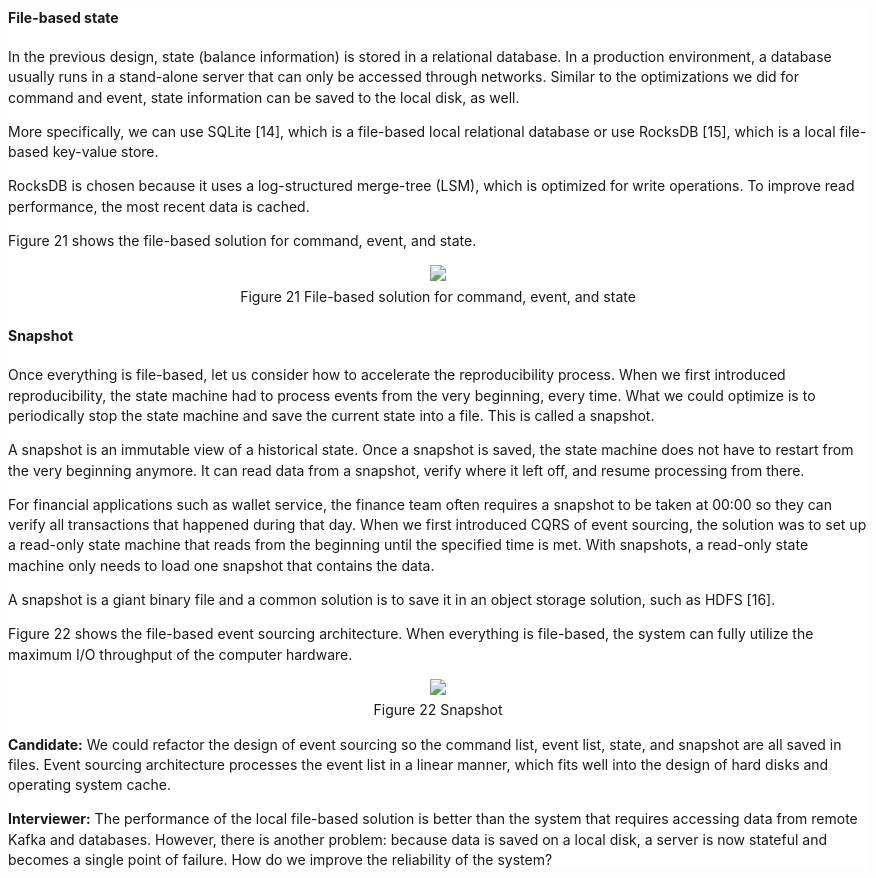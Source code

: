 #### File-based state

In the previous design, state (balance information) is stored in a relational database. In a production environment, a database usually runs in a stand-alone server that can only be accessed through networks. Similar to the optimizations we did for command and event, state information can be saved to the local disk, as well.

More specifically, we can use SQLite [14], which is a file-based local relational database or use RocksDB [15], which is a local file-based key-value store.

RocksDB is chosen because it uses a log-structured merge-tree (LSM), which is optimized for write operations. To improve read performance, the most recent data is cached.

Figure 21 shows the file-based solution for command, event, and state.

<div align='center'>
	<img width='700px' src='/img/sd/sd-c28-f21.svg' />
	<figcaption>Figure 21 File-based solution for command, event, and state</figcaption>
</div>

#### Snapshot

Once everything is file-based, let us consider how to accelerate the reproducibility process. When we first introduced reproducibility, the state machine had to process events from the very beginning, every time. What we could optimize is to periodically stop the state machine and save the current state into a file. This is called a snapshot.

A snapshot is an immutable view of a historical state. Once a snapshot is saved, the state machine does not have to restart from the very beginning anymore. It can read data from a snapshot, verify where it left off, and resume processing from there.

For financial applications such as wallet service, the finance team often requires a snapshot to be taken at 00:00 so they can verify all transactions that happened during that day. When we first introduced CQRS of event sourcing, the solution was to set up a read-only state machine that reads from the beginning until the specified time is met. With snapshots, a read-only state machine only needs to load one snapshot that contains the data.

A snapshot is a giant binary file and a common solution is to save it in an object storage solution, such as HDFS [16].

Figure 22 shows the file-based event sourcing architecture. When everything is file-based, the system can fully utilize the maximum I/O throughput of the computer hardware.

<div align='center'>
	<img width='700px' src='/img/sd/sd-c28-f22.svg' />
	<figcaption>Figure 22 Snapshot</figcaption>
</div>

**Candidate:** We could refactor the design of event sourcing so the command list, event list, state, and snapshot are all saved in files. Event sourcing architecture processes the event list in a linear manner, which fits well into the design of hard disks and operating system cache.

**Interviewer:** The performance of the local file-based solution is better than the system that requires accessing data from remote Kafka and databases. However, there is another problem: because data is saved on a local disk, a server is now stateful and becomes a single point of failure. How do we improve the reliability of the system?
